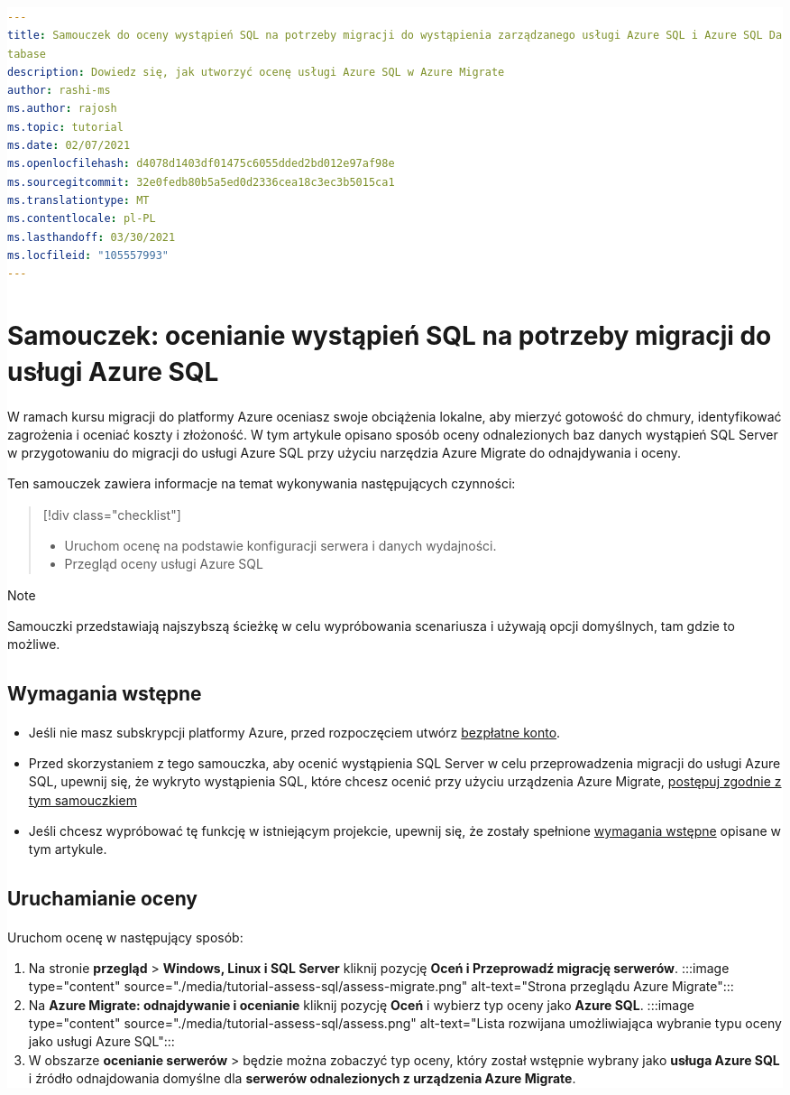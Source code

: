 ```yaml
---
title: Samouczek do oceny wystąpień SQL na potrzeby migracji do wystąpienia zarządzanego usługi Azure SQL i Azure SQL Database
description: Dowiedz się, jak utworzyć ocenę usługi Azure SQL w Azure Migrate
author: rashi-ms
ms.author: rajosh
ms.topic: tutorial
ms.date: 02/07/2021
ms.openlocfilehash: d4078d1403df01475c6055dded2bd012e97af98e
ms.sourcegitcommit: 32e0fedb80b5a5ed0d2336cea18c3ec3b5015ca1
ms.translationtype: MT
ms.contentlocale: pl-PL
ms.lasthandoff: 03/30/2021
ms.locfileid: "105557993"
---
```

# <a name="tutorial-assess-sql-instances-for-migration-to-azure-sql"></a>Samouczek: ocenianie wystąpień SQL na potrzeby migracji do usługi Azure SQL

W ramach kursu migracji do platformy Azure oceniasz swoje obciążenia lokalne, aby mierzyć gotowość do chmury, identyfikować zagrożenia i oceniać koszty i złożoność.
W tym artykule opisano sposób oceny odnalezionych baz danych wystąpień SQL Server w przygotowaniu do migracji do usługi Azure SQL przy użyciu narzędzia Azure Migrate do odnajdywania i oceny.

Ten samouczek zawiera informacje na temat wykonywania następujących czynności:

> [!div class="checklist"]
> * Uruchom ocenę na podstawie konfiguracji serwera i danych wydajności.
> * Przegląd oceny usługi Azure SQL 

> [!NOTE]
> Samouczki przedstawiają najszybszą ścieżkę w celu wypróbowania scenariusza i używają opcji domyślnych, tam gdzie to możliwe. 


## <a name="prerequisites"></a>Wymagania wstępne

- Jeśli nie masz subskrypcji platformy Azure, przed rozpoczęciem utwórz [bezpłatne konto](https://azure.microsoft.com/pricing/free-trial/).

- Przed skorzystaniem z tego samouczka, aby ocenić wystąpienia SQL Server w celu przeprowadzenia migracji do usługi Azure SQL, upewnij się, że wykryto wystąpienia SQL, które chcesz ocenić przy użyciu urządzenia Azure Migrate, [postępuj zgodnie z tym samouczkiem](tutorial-discover-vmware.md)
- Jeśli chcesz wypróbować tę funkcję w istniejącym projekcie, upewnij się, że zostały spełnione [wymagania wstępne](how-to-discover-sql-existing-project.md) opisane w tym artykule.


## <a name="run-an-assessment"></a>Uruchamianie oceny
Uruchom ocenę w następujący sposób:
1. Na stronie **przegląd** > **Windows, Linux i SQL Server** kliknij pozycję **Oceń i Przeprowadź migrację serwerów**.
    :::image type="content" source="./media/tutorial-assess-sql/assess-migrate.png" alt-text="Strona przeglądu Azure Migrate":::
2. Na **Azure Migrate: odnajdywanie i ocenianie** kliknij pozycję **Oceń** i wybierz typ oceny jako **Azure SQL**.
    :::image type="content" source="./media/tutorial-assess-sql/assess.png" alt-text="Lista rozwijana umożliwiająca wybranie typu oceny jako usługi Azure SQL":::
3. W obszarze **ocenianie serwerów** > będzie można zobaczyć typ oceny, który został wstępnie wybrany jako **usługa Azure SQL** i źródło odnajdowania domyślne dla **serwerów odnalezionych z urządzenia Azure Migrate**.
